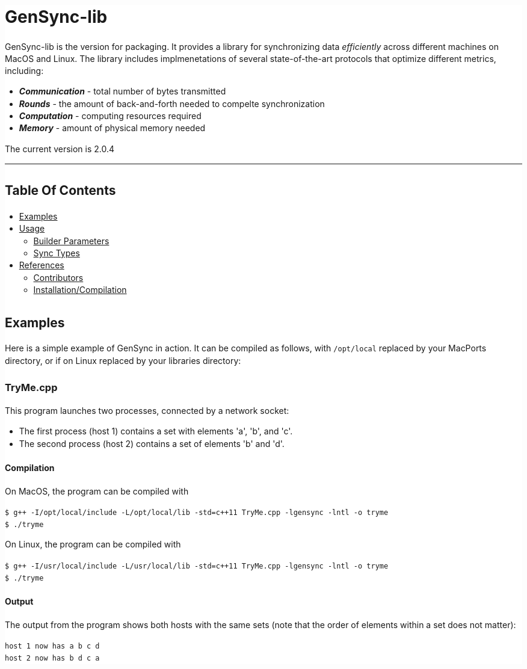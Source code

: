 # GenSync-lib

GenSync-lib is the version for packaging. It provides a library for synchronizing data _efficiently_ across different machines on MacOS and Linux.  The library
includes implmenetations of several state-of-the-art protocols that optimize different metrics, including:
* ___Communication___ - total number of bytes transmitted
* ___Rounds___ - the amount of back-and-forth needed to compelte synchronization
* ___Computation___ - computing resources required
* ___Memory___ - amount of physical memory needed

The current version is 2.0.4

------------------------------

## Table Of Contents
- [Examples](#Examples)
- [Usage](#UseInstructions)
    - [Builder Parameters](#BuilderParameters)
    - [Sync Types](#SyncTypes)
- [References](#References)
    - [Contributors](#Contributors)
    - [Installation/Compilation](#Installation/Compilation)


<a name="Examples"></a>
## Examples

Here is a simple example of GenSync in action.  It can be compiled as follows, with `/opt/local` replaced by your MacPorts directory, or if on Linux replaced by your libraries directory:

### TryMe.cpp
This program launches two processes, connected by a network socket:
* The first process (host 1) contains a set with elements 'a', 'b', and 'c'.
* The second process (host 2) contains a set of elements 'b' and 'd'.

#### Compilation
On MacOS, the program can be compiled with
```shell
$ g++ -I/opt/local/include -L/opt/local/lib -std=c++11 TryMe.cpp -lgensync -lntl -o tryme
$ ./tryme
```
On Linux, the program can be compiled with
```shell
$ g++ -I/usr/local/include -L/usr/local/lib -std=c++11 TryMe.cpp -lgensync -lntl -o tryme
$ ./tryme
```
#### Output
The output from the program shows both hosts with the same sets (note that the order of elements within a set does not matter):
```
host 1 now has a b c d 
host 2 now has b d c a 
```

